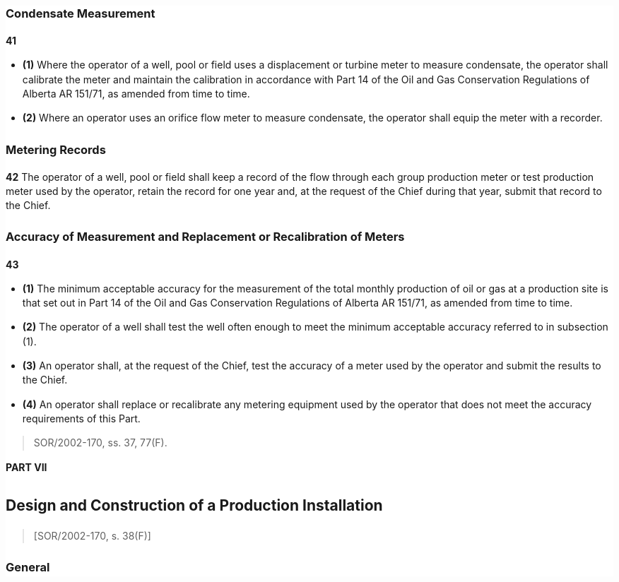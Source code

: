

### Condensate Measurement


**41** 

- **(1)** Where the operator of a well, pool or field uses a displacement or turbine meter to measure condensate, the operator shall calibrate the meter and maintain the calibration in accordance with Part 14 of the Oil and Gas Conservation Regulations of Alberta AR 151/71, as amended from time to time.

- **(2)** Where an operator uses an orifice flow meter to measure condensate, the operator shall equip the meter with a recorder.




### Metering Records


**42** The operator of a well, pool or field shall keep a record of the flow through each group production meter or test production meter used by the operator, retain the record for one year and, at the request of the Chief during that year, submit that record to the Chief.




### Accuracy of Measurement and Replacement or Recalibration of Meters


**43** 

- **(1)** The minimum acceptable accuracy for the measurement of the total monthly production of oil or gas at a production site is that set out in Part 14 of the Oil and Gas Conservation Regulations of Alberta AR 151/71, as amended from time to time.

- **(2)** The operator of a well shall test the well often enough to meet the minimum acceptable accuracy referred to in subsection (1).

- **(3)** An operator shall, at the request of the Chief, test the accuracy of a meter used by the operator and submit the results to the Chief.

- **(4)** An operator shall replace or recalibrate any metering equipment used by the operator that does not meet the accuracy requirements of this Part.
> SOR/2002-170, ss. 37, 77(F).





**PART VII** 
## Design and Construction of a Production Installation
> [SOR/2002-170, s. 38(F)]




### General

